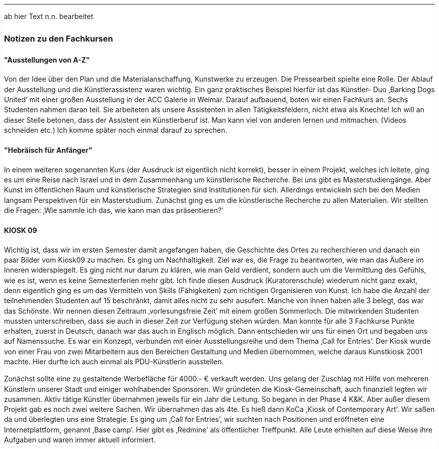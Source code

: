 
---

ab hier Text n.n. bearbeitet

### Notizen zu den Fachkursen

#### "Ausstellungen von A-Z"
Von der Idee über den Plan und die Materialanschaffung, Kunstwerke zu erzeugen. Die Pressearbeit spielte eine Rolle. Der Ablauf der Ausstellung und die Künstlerassistenz waren wichtig. Ein ganz praktisches Beispiel hierfür ist das Künstler- Duo ‚Barking Dogs United’ mit einer großen Ausstellung in der ACC Galerie in Weimar. Darauf aufbauend, boten wir einen Fachkurs an. Sechs Studenten nahmen daran teil. Sie arbeiteten als unsere Assistenten in allen Tätigkeitsfeldern, nicht etwa als Knechte! Ich will an dieser Stelle betonen, dass der Assistent ein Künstlerberuf ist. Man kann viel von anderen lernen und mitmachen. (Videos schneiden etc.) Ich komme später noch einmal darauf zu sprechen. 

#### "Hebräisch für Anfänger"
In einem weiteren sogenannten Kurs (der Ausdruck ist eigentlich nicht korrekt), besser in einem Projekt, welches ich leitete, ging es um eine Reise nach Israel und in dem Zusammenhang um künstlerische Recherche. Bei uns gibt es Masterstudiengänge. Aber Kunst im öffentlichen Raum und künstlerische Strategien sind Institutionen für sich. Allerdings entwickeln sich bei den Medien langsam Perspektiven für ein Masterstudium. Zunächst ging es um die künstlerische Recherche zu allen Materialien. Wir stellten die Fragen: ‚Wie sammle ich das, wie kann man das präsentieren?’ 

#### KIOSK 09
Wichtig ist, dass wir im ersten Semester damit angefangen haben, die Geschichte des Ortes zu recherchieren und danach ein paar Bilder vom Kiosk09 zu machen. Es ging um Nachhaltigkeit. Ziel war es, die Frage zu beantworten, wie man das Äußere im Inneren widerspiegelt. Es ging nicht nur darum zu klären, wie man Geld verdient, sondern auch um die Vermittlung des Gefühls, wie es ist, wenn es keine Semesterferien mehr gibt.
Ich finde diesen Ausdruck (Kuratorenschule) wiederum nicht ganz exakt, denn eigentlich ging es um das Vermitteln von Skills (Fähigkeiten) zum richtigen Organisieren von Kunst. Ich habe die Anzahl der teilnehmenden Studenten auf 15 beschränkt, damit alles nicht zu sehr ausufert. Manche von ihnen haben alle 3 belegt, das war das Schönste.
Wir nennen diesen Zeitraum ‚vorlesungsfreie Zeit’ mit einem großen Sommerloch. Die mitwirkenden Studenten mussten unterschreiben, dass sie auch in dieser Zeit zur Verfügung stehen würden. Man konnte für alle 3 Fachkurse Punkte erhalten, zuerst in Deutsch, danach war das auch in Englisch möglich. Dann entschieden wir uns für einen Ort und begaben uns auf Namenssuche. Es war ein Konzept, verbunden mit einer Ausstellungsreihe und dem Thema ‚Call for Entries’. Der Kiosk wurde von einer Frau von zwei Mitarbeitern aus den Bereichen Gestaltung und Medien übernommen, welche daraus Kunstkiosk 2001 machte.
Hier durfte ich auch einmal als PDU-Künstlerin ausstellen.

Zunächst sollte eine zu gestaltende Werbefläche für 4000.- € verkauft werden. Uns gelang der Zuschlag mit Hilfe von mehreren Künstlern unserer Stadt und einiger wohlhabender Sponsoren. Wir gründeten die Kiosk-Gemeinschaft, auch finanziell legten wir zusammen.
Aktiv tätige Künstler übernahmen jeweils für ein Jahr die Leitung. So begann in der Phase 4 K&K. Aber außer diesem Projekt gab es noch zwei weitere Sachen.
 Wir übernahmen das als 4te. Es hieß dann KoCa ‚Kiosk of Contemporary Art’. Wir saßen da und überlegten uns eine Strategie. Es ging um ‚Call for Entries’, wir suchten nach Positionen und eröffneten eine Internetplattform, genannt ‚Base camp’. Hier gibt es ‚Redmine’ als öffentlicher Treffpunkt. Alle Leute erhielten auf diese Weise ihre Aufgaben und waren immer aktuell informiert. 
